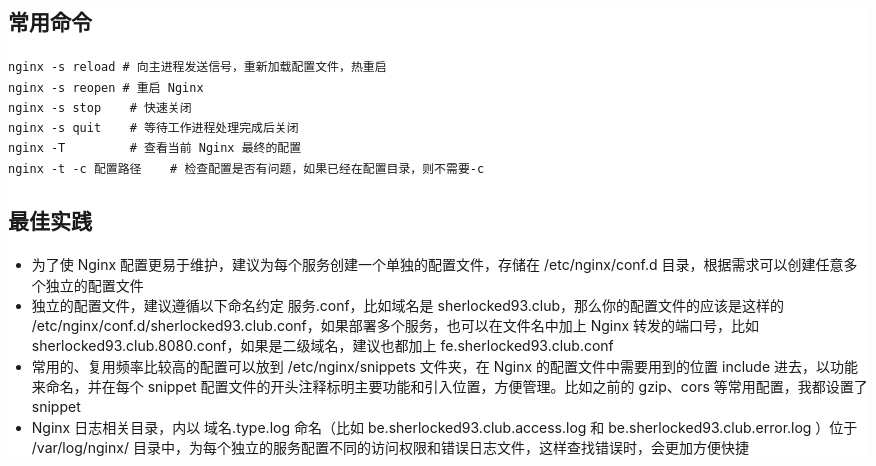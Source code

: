 ## 常用命令

```shell
nginx -s reload # 向主进程发送信号，重新加载配置文件，热重启
nginx -s reopen # 重启 Nginx
nginx -s stop    # 快速关闭
nginx -s quit    # 等待工作进程处理完成后关闭
nginx -T         # 查看当前 Nginx 最终的配置
nginx -t -c 配置路径    # 检查配置是否有问题，如果已经在配置目录，则不需要-c
```

## 最佳实践

- 为了使 Nginx 配置更易于维护，建议为每个服务创建一个单独的配置文件，存储在 /etc/nginx/conf.d 目录，根据需求可以创建任意多个独立的配置文件
- 独立的配置文件，建议遵循以下命名约定 服务.conf，比如域名是 sherlocked93.club，那么你的配置文件的应该是这样的 /etc/nginx/conf.d/sherlocked93.club.conf，如果部署多个服务，也可以在文件名中加上 Nginx 转发的端口号，比如 sherlocked93.club.8080.conf，如果是二级域名，建议也都加上 fe.sherlocked93.club.conf
- 常用的、复用频率比较高的配置可以放到 /etc/nginx/snippets 文件夹，在 Nginx 的配置文件中需要用到的位置 include 进去，以功能来命名，并在每个 snippet 配置文件的开头注释标明主要功能和引入位置，方便管理。比如之前的 gzip、cors 等常用配置，我都设置了 snippet
- Nginx 日志相关目录，内以 域名.type.log 命名（比如 be.sherlocked93.club.access.log 和 be.sherlocked93.club.error.log ）位于 /var/log/nginx/ 目录中，为每个独立的服务配置不同的访问权限和错误日志文件，这样查找错误时，会更加方便快捷

